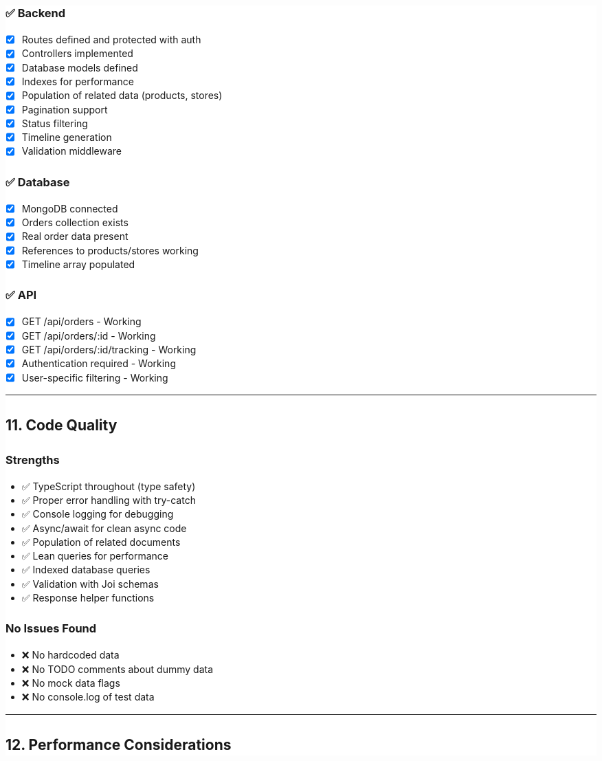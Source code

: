 ### ✅ Backend
- [x] Routes defined and protected with auth
- [x] Controllers implemented
- [x] Database models defined
- [x] Indexes for performance
- [x] Population of related data (products, stores)
- [x] Pagination support
- [x] Status filtering
- [x] Timeline generation
- [x] Validation middleware

### ✅ Database
- [x] MongoDB connected
- [x] Orders collection exists
- [x] Real order data present
- [x] References to products/stores working
- [x] Timeline array populated

### ✅ API
- [x] GET /api/orders - Working
- [x] GET /api/orders/:id - Working
- [x] GET /api/orders/:id/tracking - Working
- [x] Authentication required - Working
- [x] User-specific filtering - Working

---

## 11. Code Quality

### Strengths
- ✅ TypeScript throughout (type safety)
- ✅ Proper error handling with try-catch
- ✅ Console logging for debugging
- ✅ Async/await for clean async code
- ✅ Population of related documents
- ✅ Lean queries for performance
- ✅ Indexed database queries
- ✅ Validation with Joi schemas
- ✅ Response helper functions

### No Issues Found
- ❌ No hardcoded data
- ❌ No TODO comments about dummy data
- ❌ No mock data flags
- ❌ No console.log of test data

---

## 12. Performance Considerations
